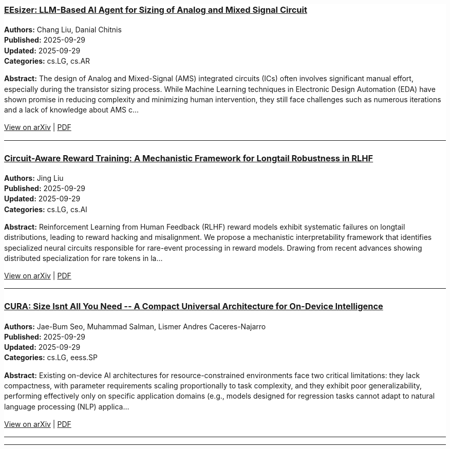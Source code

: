### [EEsizer: LLM-Based AI Agent for Sizing of Analog and Mixed Signal Circuit](http://arxiv.org/abs/2509.25510v1)
**Authors:** Chang Liu, Danial Chitnis  
**Published:** 2025-09-29  
**Updated:** 2025-09-29  
**Categories:** cs.LG, cs.AR  

**Abstract:** The design of Analog and Mixed-Signal (AMS) integrated circuits (ICs) often involves significant manual effort, especially during the transistor sizing process. While Machine Learning techniques in Electronic Design Automation (EDA) have shown promise in reducing complexity and minimizing human intervention, they still face challenges such as numerous iterations and a lack of knowledge about AMS c...

[View on arXiv](http://arxiv.org/abs/2509.25510v1) | [PDF](http://arxiv.org/pdf/2509.25510v1)

---

### [Circuit-Aware Reward Training: A Mechanistic Framework for Longtail Robustness in RLHF](http://arxiv.org/abs/2509.24713v1)
**Authors:** Jing Liu  
**Published:** 2025-09-29  
**Updated:** 2025-09-29  
**Categories:** cs.LG, cs.AI  

**Abstract:** Reinforcement Learning from Human Feedback (RLHF) reward models exhibit systematic failures on longtail distributions, leading to reward hacking and misalignment. We propose a mechanistic interpretability framework that identifies specialized neural circuits responsible for rare-event processing in reward models. Drawing from recent advances showing distributed specialization for rare tokens in la...

[View on arXiv](http://arxiv.org/abs/2509.24713v1) | [PDF](http://arxiv.org/pdf/2509.24713v1)

---

### [CURA: Size Isnt All You Need -- A Compact Universal Architecture for On-Device Intelligence](http://arxiv.org/abs/2509.24601v1)
**Authors:** Jae-Bum Seo, Muhammad Salman, Lismer Andres Caceres-Najarro  
**Published:** 2025-09-29  
**Updated:** 2025-09-29  
**Categories:** cs.LG, eess.SP  

**Abstract:** Existing on-device AI architectures for resource-constrained environments face two critical limitations: they lack compactness, with parameter requirements scaling proportionally to task complexity, and they exhibit poor generalizability, performing effectively only on specific application domains (e.g., models designed for regression tasks cannot adapt to natural language processing (NLP) applica...

[View on arXiv](http://arxiv.org/abs/2509.24601v1) | [PDF](http://arxiv.org/pdf/2509.24601v1)

---

---

